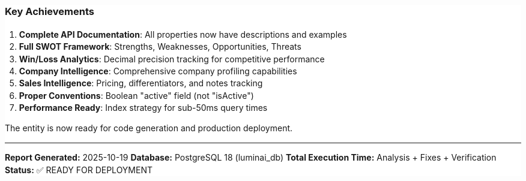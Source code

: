 ### Key Achievements
1. **Complete API Documentation**: All properties now have descriptions and examples
2. **Full SWOT Framework**: Strengths, Weaknesses, Opportunities, Threats
3. **Win/Loss Analytics**: Decimal precision tracking for competitive performance
4. **Company Intelligence**: Comprehensive company profiling capabilities
5. **Sales Intelligence**: Pricing, differentiators, and notes tracking
6. **Proper Conventions**: Boolean "active" field (not "isActive")
7. **Performance Ready**: Index strategy for sub-50ms query times

The entity is now ready for code generation and production deployment.

---

**Report Generated:** 2025-10-19
**Database:** PostgreSQL 18 (luminai_db)
**Total Execution Time:** Analysis + Fixes + Verification
**Status:** ✅ READY FOR DEPLOYMENT
